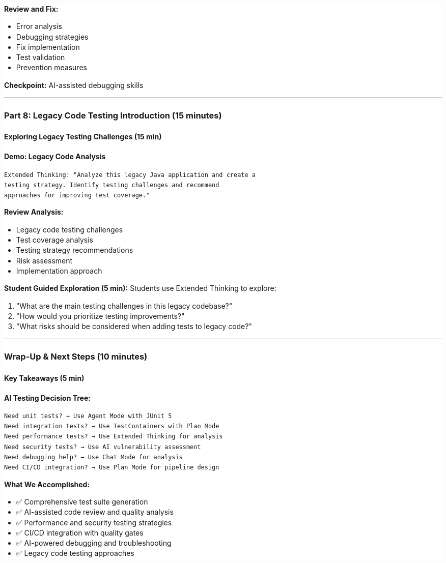 **Review and Fix:**
- Error analysis
- Debugging strategies
- Fix implementation
- Test validation
- Prevention measures

**Checkpoint:** AI-assisted debugging skills

---

### Part 8: Legacy Code Testing Introduction (15 minutes)

#### Exploring Legacy Testing Challenges (15 min)

**Demo: Legacy Code Analysis**
```
Extended Thinking: "Analyze this legacy Java application and create a 
testing strategy. Identify testing challenges and recommend 
approaches for improving test coverage."
```

**Review Analysis:**
- Legacy code testing challenges
- Test coverage analysis
- Testing strategy recommendations
- Risk assessment
- Implementation approach

**Student Guided Exploration (5 min):**
Students use Extended Thinking to explore:
1. "What are the main testing challenges in this legacy codebase?"
2. "How would you prioritize testing improvements?"
3. "What risks should be considered when adding tests to legacy code?"

---

### Wrap-Up & Next Steps (10 minutes)

#### Key Takeaways (5 min)

**AI Testing Decision Tree:**
```
Need unit tests? → Use Agent Mode with JUnit 5
Need integration tests? → Use TestContainers with Plan Mode
Need performance tests? → Use Extended Thinking for analysis
Need security tests? → Use AI vulnerability assessment
Need debugging help? → Use Chat Mode for analysis
Need CI/CD integration? → Use Plan Mode for pipeline design
```

**What We Accomplished:**
- ✅ Comprehensive test suite generation
- ✅ AI-assisted code review and quality analysis
- ✅ Performance and security testing strategies
- ✅ CI/CD integration with quality gates
- ✅ AI-powered debugging and troubleshooting
- ✅ Legacy code testing approaches
